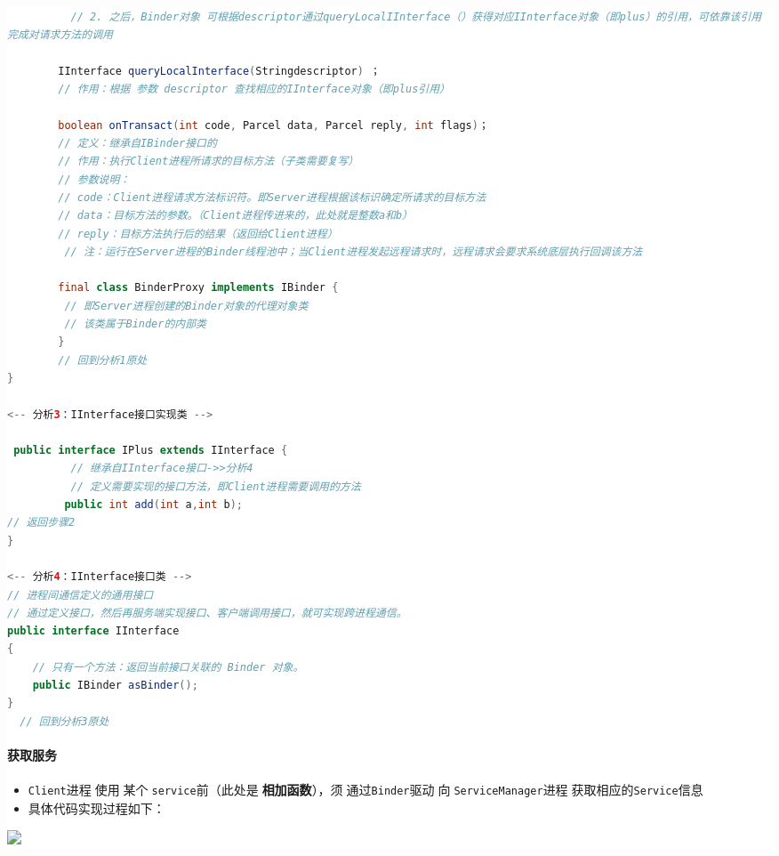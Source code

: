 ```java
          // 2. 之后，Binder对象 可根据descriptor通过queryLocalIInterface（）获得对应IInterface对象（即plus）的引用，可依靠该引用完成对请求方法的调用

        IInterface queryLocalInterface(Stringdescriptor) ；
        // 作用：根据 参数 descriptor 查找相应的IInterface对象（即plus引用）

        boolean onTransact(int code, Parcel data, Parcel reply, int flags)；
        // 定义：继承自IBinder接口的
        // 作用：执行Client进程所请求的目标方法（子类需要复写）
        // 参数说明：
        // code：Client进程请求方法标识符。即Server进程根据该标识确定所请求的目标方法
        // data：目标方法的参数。（Client进程传进来的，此处就是整数a和b）
        // reply：目标方法执行后的结果（返回给Client进程）
         // 注：运行在Server进程的Binder线程池中；当Client进程发起远程请求时，远程请求会要求系统底层执行回调该方法

        final class BinderProxy implements IBinder {
         // 即Server进程创建的Binder对象的代理对象类
         // 该类属于Binder的内部类
        }
        // 回到分析1原处
}

<-- 分析3：IInterface接口实现类 -->

 public interface IPlus extends IInterface {
          // 继承自IInterface接口->>分析4
          // 定义需要实现的接口方法，即Client进程需要调用的方法
         public int add(int a,int b);
// 返回步骤2
}

<-- 分析4：IInterface接口类 -->
// 进程间通信定义的通用接口
// 通过定义接口，然后再服务端实现接口、客户端调用接口，就可实现跨进程通信。
public interface IInterface
{
    // 只有一个方法：返回当前接口关联的 Binder 对象。
    public IBinder asBinder();
}
  // 回到分析3原处
```



#### 获取服务

- `Client`进程 使用 某个 `service`前（此处是 **相加函数**），须 通过`Binder`驱动 向 `ServiceManager`进程 获取相应的`Service`信息
- 具体代码实现过程如下：

![](/home/kevin/Pictures/get_server.png)


